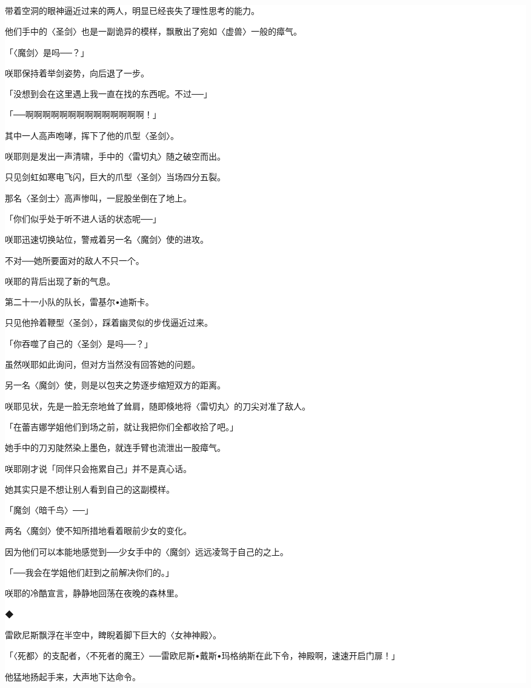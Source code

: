 带着空洞的眼神逼近过来的两人，明显已经丧失了理性思考的能力。

他们手中的〈圣剑〉也是一副诡异的模样，飘散出了宛如〈虚兽〉一般的瘴气。

「〈魔剑〉是吗──？」

咲耶保持着举剑姿势，向后退了一步。

「没想到会在这里遇上我一直在找的东西呢。不过──」

「──啊啊啊啊啊啊啊啊啊啊啊啊啊啊！」

其中一人高声咆哮，挥下了他的爪型〈圣剑〉。

咲耶则是发出一声清啸，手中的〈雷切丸〉随之破空而出。

只见剑虹如寒电飞闪，巨大的爪型〈圣剑〉当场四分五裂。

那名〈圣剑士〉高声惨叫，一屁股坐倒在了地上。

「你们似乎处于听不进人话的状态呢──」

咲耶迅速切换站位，警戒着另一名〈魔剑〉使的进攻。

不对──她所要面对的敌人不只一个。

咲耶的背后出现了新的气息。

第二十一小队的队长，雷基尔•迪斯卡。

只见他拎着鞭型〈圣剑〉，踩着幽灵似的步伐逼近过来。

「你吞噬了自己的〈圣剑〉是吗──？」

虽然咲耶如此询问，但对方当然没有回答她的问题。

另一名〈魔剑〉使，则是以包夹之势逐步缩短双方的距离。

咲耶见状，先是一脸无奈地耸了耸肩，随即倏地将〈雷切丸〉的刀尖对准了敌人。

「在蕾吉娜学姐他们到场之前，就让我把你们全都收拾了吧。」

她手中的刀刃陡然染上墨色，就连手臂也流泄出一股瘴气。

咲耶刚才说「同伴只会拖累自己」并不是真心话。

她其实只是不想让别人看到自己的这副模样。

「魔剑〈暗千鸟〉──」

两名〈魔剑〉使不知所措地看着眼前少女的变化。

因为他们可以本能地感觉到──少女手中的〈魔剑〉远远凌驾于自己的之上。

「──我会在学姐他们赶到之前解决你们的。」

咲耶的冷酷宣言，静静地回荡在夜晚的森林里。

◆

雷欧尼斯飘浮在半空中，睥睨着脚下巨大的〈女神神殿〉。

「〈死都〉的支配者，〈不死者的魔王〉──雷欧尼斯•戴斯•玛格纳斯在此下令，神殿啊，速速开启门扉！」

他猛地扬起手来，大声地下达命令。
